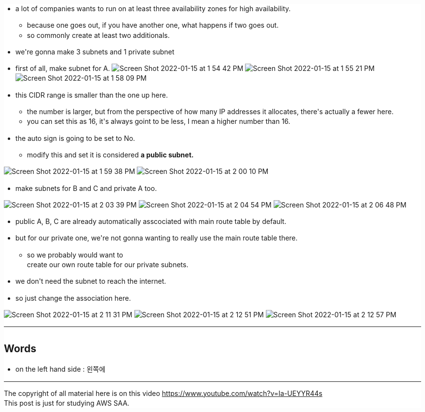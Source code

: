 - a lot of companies wants to run on at least three availability zones for high availability.
    - because one goes out, if you have another one, what happens if two goes out.
    - so commonly create at least two additionals.

- we're gonna make 3 subnets and 1 private subnet
- first of all, make subnet for A.
    <img width="1440" alt="Screen Shot 2022-01-15 at 1 54 42 PM" src="https://user-images.githubusercontent.com/83699657/149609599-4823ba51-c2fb-424c-bdae-71bd00005d50.png">
    <img width="1440" alt="Screen Shot 2022-01-15 at 1 55 21 PM" src="https://user-images.githubusercontent.com/83699657/149609600-2855562a-10b4-45a2-9627-7633e1f950d1.png">
    <img width="1440" alt="Screen Shot 2022-01-15 at 1 58 09 PM" src="https://user-images.githubusercontent.com/83699657/149609601-36fe3b1c-b54a-4f25-b936-828f6cfa7cae.png">

- this CIDR range is smaller than the one up here.
    - the number is larger, but from the perspective of how many IP addresses it allocates, there's actually a fewer here.
    - you can set this as 16, it's always goint to be less, I mean a higher number than 16.


- the auto sign is going to be set to No.
    - modify this and set it is considered <b>a public subnet.</b>
<img width="1440" alt="Screen Shot 2022-01-15 at 1 59 38 PM" src="https://user-images.githubusercontent.com/83699657/149609645-0ae7d26e-06a4-46ae-a1a3-be430288ae2d.png">
<img width="1440" alt="Screen Shot 2022-01-15 at 2 00 10 PM" src="https://user-images.githubusercontent.com/83699657/149609648-0996c143-81f4-4d78-a854-0de63bef0d2f.png">

- make subnets for B and C and private A too.
<img width="1440" alt="Screen Shot 2022-01-15 at 2 03 39 PM" src="https://user-images.githubusercontent.com/83699657/149609756-3f924d64-4b5d-4721-b225-2c5b073f1dd9.png">
<img width="1440" alt="Screen Shot 2022-01-15 at 2 04 54 PM" src="https://user-images.githubusercontent.com/83699657/149609758-a3f57973-a66e-4f5f-8e86-08c7e9971a75.png">
<img width="1440" alt="Screen Shot 2022-01-15 at 2 06 48 PM" src="https://user-images.githubusercontent.com/83699657/149609782-9c340d0f-5742-4a35-b23e-a88a272f0658.png">

- public A, B, C are already automatically asscociated with main route table by default.
- but for our private one, we're not gonna wanting to really use the main route table there. 
    - so we probably would want to <br>create our own route table for our private subnets</b>.

- we don't need the subnet to reach the internet.
- so just change the association here.
<img width="1440" alt="Screen Shot 2022-01-15 at 2 11 31 PM" src="https://user-images.githubusercontent.com/83699657/149609906-40686d38-a2c7-44da-9b3c-613121f1b4c2.png">
<img width="1440" alt="Screen Shot 2022-01-15 at 2 12 51 PM" src="https://user-images.githubusercontent.com/83699657/149609918-a131aa60-7465-4fb4-9d6f-a929b857cab1.png">
<img width="1440" alt="Screen Shot 2022-01-15 at 2 12 57 PM" src="https://user-images.githubusercontent.com/83699657/149609920-9e0ad7bb-fd38-445b-8152-253aa3634ef7.png">

---
## Words
- on the left hand side : 왼쪽에

---

The copyright of all material here is on this video <https://www.youtube.com/watch?v=Ia-UEYYR44s>
<br>
This post is just for studying AWS SAA.